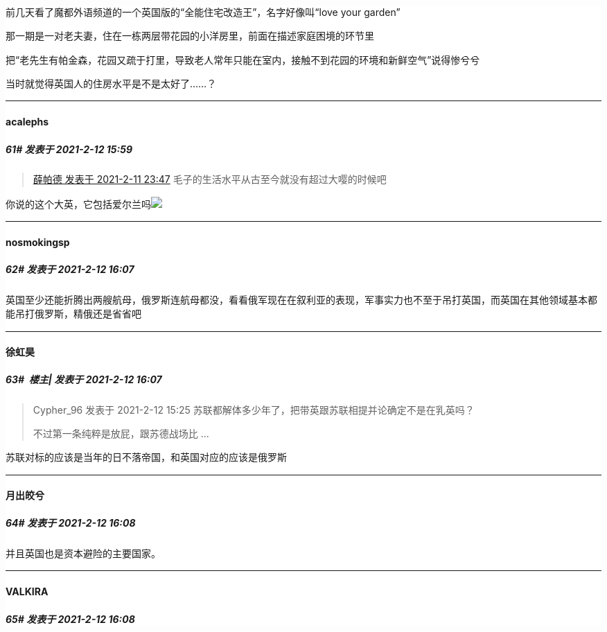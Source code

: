
前几天看了魔都外语频道的一个英国版的“全能住宅改造王”，名字好像叫“love your garden”


那一期是一对老夫妻，住在一栋两层带花园的小洋房里，前面在描述家庭困境的环节里

把“老先生有帕金森，花园又疏于打里，导致老人常年只能在室内，接触不到花园的环境和新鲜空气”说得惨兮兮


当时就觉得英国人的住房水平是不是太好了……？


-----

####  acalephs  
##### 61#       发表于 2021-2-12 15:59


<blockquote><a href="httphttps://bbs.saraba1st.com/2b/forum.php?mod=redirect&amp;goto=findpost&amp;pid=50316149&amp;ptid=1987526" target="_blank">薛帕德 发表于 2021-2-11 23:47</a>
毛子的生活水平从古至今就没有超过大嘤的时候吧</blockquote>
你说的这个大英，它包括爱尔兰吗<img src="https://static.saraba1st.com/image/smiley/face2017/067.png" referrerpolicy="no-referrer">


-----

####  nosmokingsp  
##### 62#       发表于 2021-2-12 16:07


英国至少还能折腾出两艘航母，俄罗斯连航母都没，看看俄军现在在叙利亚的表现，军事实力也不至于吊打英国，而英国在其他领域基本都能吊打俄罗斯，精俄还是省省吧


-----

####  徐虹昊  
##### 63#         楼主| 发表于 2021-2-12 16:07


<blockquote>Cypher_96 发表于 2021-2-12 15:25
苏联都解体多少年了，把带英跟苏联相提并论确定不是在乳英吗？

不过第一条纯粹是放屁，跟苏德战场比 ...</blockquote>
苏联对标的应该是当年的日不落帝国，和英国对应的应该是俄罗斯


-----

####  月出皎兮  
##### 64#       发表于 2021-2-12 16:08


并且英国也是资本避险的主要国家。


-----

####  VALKIRA  
##### 65#       发表于 2021-2-12 16:08
